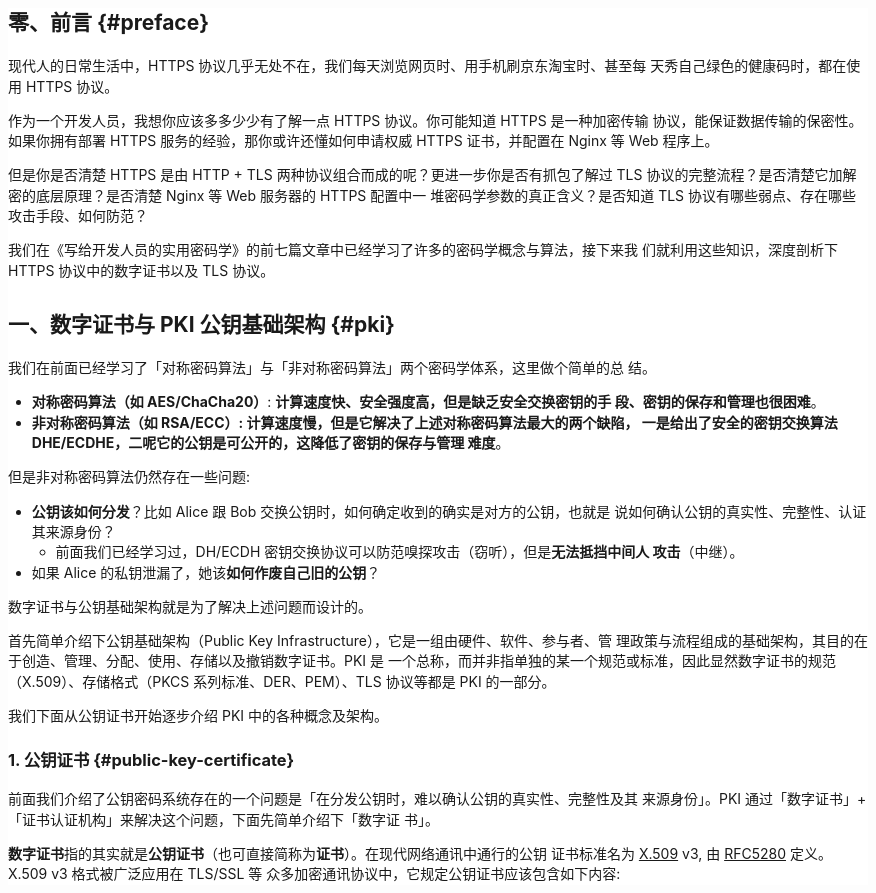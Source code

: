 
## 零、前言 {#preface}

现代人的日常生活中，HTTPS 协议几乎无处不在，我们每天浏览网页时、用手机刷京东淘宝时、甚至每
天秀自己绿色的健康码时，都在使用 HTTPS 协议。

作为一个开发人员，我想你应该多多少少有了解一点 HTTPS 协议。你可能知道 HTTPS 是一种加密传输
协议，能保证数据传输的保密性。如果你拥有部署 HTTPS 服务的经验，那你或许还懂如何申请权威
HTTPS 证书，并配置在 Nginx 等 Web 程序上。

但是你是否清楚 HTTPS 是由 HTTP + TLS 两种协议组合而成的呢？更进一步你是否有抓包了解过 TLS
协议的完整流程？是否清楚它加解密的底层原理？是否清楚 Nginx 等 Web 服务器的 HTTPS 配置中一
堆密码学参数的真正含义？是否知道 TLS 协议有哪些弱点、存在哪些攻击手段、如何防范？

我们在《写给开发人员的实用密码学》的前七篇文章中已经学习了许多的密码学概念与算法，接下来我
们就利用这些知识，深度剖析下 HTTPS 协议中的数字证书以及 TLS 协议。

## 一、数字证书与 PKI 公钥基础架构 {#pki}

我们在前面已经学习了「对称密码算法」与「非对称密码算法」两个密码学体系，这里做个简单的总
结。

- **对称密码算法（如 AES/ChaCha20）**: **计算速度快、安全强度高，但是缺乏安全交换密钥的手
  段、密钥的保存和管理也很困难**。
- **非对称密码算法（如 RSA/ECC）: 计算速度慢，但是它解决了上述对称密码算法最大的两个缺陷，
  一是给出了安全的密钥交换算法 DHE/ECDHE，二呢它的公钥是可公开的，这降低了密钥的保存与管理
  难度**。

但是非对称密码算法仍然存在一些问题:

- **公钥该如何分发**？比如 Alice 跟 Bob 交换公钥时，如何确定收到的确实是对方的公钥，也就是
  说如何确认公钥的真实性、完整性、认证其来源身份？
  - 前面我们已经学习过，DH/ECDH 密钥交换协议可以防范嗅探攻击（窃听），但是**无法抵挡中间人
    攻击**（中继）。
- 如果 Alice 的私钥泄漏了，她该**如何作废自己旧的公钥**？

数字证书与公钥基础架构就是为了解决上述问题而设计的。

首先简单介绍下公钥基础架构（Public Key Infrastructure），它是一组由硬件、软件、参与者、管
理政策与流程组成的基础架构，其目的在于创造、管理、分配、使用、存储以及撤销数字证书。PKI 是
一个总称，而并非指单独的某一个规范或标准，因此显然数字证书的规范（X.509）、存储格式（PKCS
系列标准、DER、PEM）、TLS 协议等都是 PKI 的一部分。

我们下面从公钥证书开始逐步介绍 PKI 中的各种概念及架构。

### 1. 公钥证书 {#public-key-certificate}

前面我们介绍了公钥密码系统存在的一个问题是「在分发公钥时，难以确认公钥的真实性、完整性及其
来源身份」。PKI 通过「数字证书」+「证书认证机构」来解决这个问题，下面先简单介绍下「数字证
书」。

**数字证书**指的其实就是**公钥证书**（也可直接简称为**证书**）。在现代网络通讯中通行的公钥
证书标准名为 [X.509](https://zh.wikipedia.org/wiki/X.509) v3, 由
[RFC5280](https://tools.ietf.org/html/rfc5280) 定义。X.509 v3 格式被广泛应用在 TLS/SSL 等
众多加密通讯协议中，它规定公钥证书应该包含如下内容:
